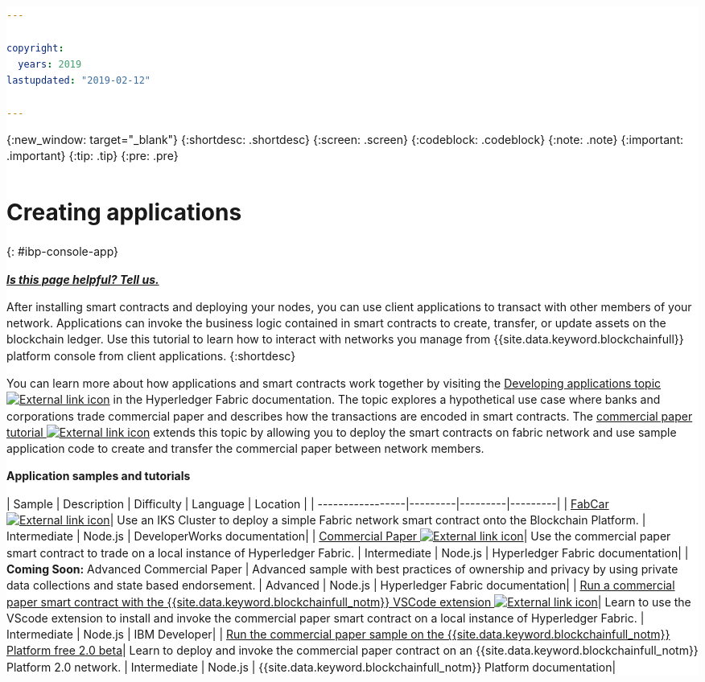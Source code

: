 ```yaml
---

copyright:
  years: 2019
lastupdated: "2019-02-12"

---
```


{:new_window: target="_blank"}
{:shortdesc: .shortdesc}
{:screen: .screen}
{:codeblock: .codeblock}
{:note: .note}
{:important: .important}
{:tip: .tip}
{:pre: .pre}

# Creating applications
{: #ibp-console-app}

***[Is this page helpful? Tell us.](https://www.surveygizmo.com/s3/4501493/IBM-Blockchain-Documentation)***

After installing smart contracts and deploying your nodes, you can use client applications to transact with other members of your network. Applications can invoke the business logic contained in smart contracts to create, transfer, or update assets on the blockchain ledger. Use this tutorial to learn how to interact with networks you manage from {{site.data.keyword.blockchainfull}} platform console from client applications.
{:shortdesc}

You can learn more about how applications and smart contracts work together by visiting the [Developing applications topic ![External link icon](../images/external_link.svg "External link icon")](https://hyperledger-fabric.readthedocs.io/en/release-1.4/developapps/developing_applications.html "developing applications") in the Hyperledger Fabric documentation. The topic explores a hypothetical use case where banks and corporations trade commercial paper and describes how the transactions are encoded in smart contracts. The [commercial paper tutorial ![External link icon](../images/external_link.svg "External link icon")](https://hyperledger-fabric.readthedocs.io/en/release-1.4/tutorial/commercial_paper.html "commercial paper tutorial") extends this topic by allowing you to deploy the smart contracts on fabric network and use sample application code to create and transfer the commercial paper between network members.

**Application samples and tutorials**

|  Sample  |  Description    |  Difficulty    | Language | Location |
| -----------------|---------|---------|---------|
| [FabCar ![External link icon](../images/external_link.svg "External link icon")](https://developer.ibm.com/patterns/write-a-smart-contract-for-the-fabcarcommercial-paper-or-iks-cluster-with-saas-v2-beta-network-think/ "Blockchain")| Use an IKS Cluster to deploy a simple Fabric network smart contract onto the Blockchain Platform. | Intermediate | Node.js | DeveloperWorks documentation|
| [Commercial Paper ![External link icon](../images/external_link.svg "External link icon")](https://hyperledger-fabric.readthedocs.io/en/release-1.4/tutorial/commercial_paper.html "Commercial Paper")| Use the commercial paper smart contract to trade on a local instance of Hyperledger Fabric. | Intermediate | Node.js | Hyperledger Fabric documentation|
| **Coming Soon:** Advanced Commercial Paper  | Advanced sample with best practices of ownership and privacy by using private data collections and state based endorsement. | Advanced | Node.js | Hyperledger Fabric documentation|
| [Run a commercial paper smart contract with the {{site.data.keyword.blockchainfull_notm}} VSCode extension ![External link icon](../images/external_link.svg "External link icon")](https://developer.ibm.com/tutorials/run-commercial-paper-smart-contract-with-ibm-blockchain-vscode-extension/ "Run a commercial paper smart contract with VSCode")|  Learn to use the VScode extension to install and invoke the commercial paper smart contract on a local instance of Hyperledger Fabric. | Intermediate | Node.js | IBM Developer|
| [Run the commercial paper sample on the {{site.data.keyword.blockchainfull_notm}} Platform free 2.0 beta](/docs/services/blockchain/howto/ibp-console-create-app.html#ibp-console-app-commercial-paper)| Learn to deploy and invoke the commercial paper contract on an {{site.data.keyword.blockchainfull_notm}} Platform 2.0 network. | Intermediate |  Node.js | {{site.data.keyword.blockchainfull_notm}} Platform documentation|  
